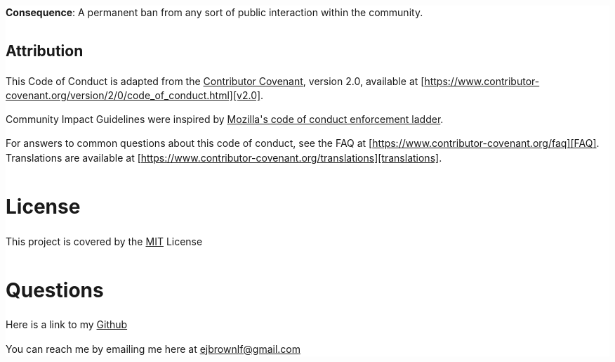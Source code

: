 **Consequence**: A permanent ban from any sort of public interaction within
the community.

## Attribution

This Code of Conduct is adapted from the [Contributor Covenant][homepage],
version 2.0, available at
[https://www.contributor-covenant.org/version/2/0/code_of_conduct.html][v2.0].

Community Impact Guidelines were inspired by 
[Mozilla's code of conduct enforcement ladder][Mozilla CoC].

For answers to common questions about this code of conduct, see the FAQ at
[https://www.contributor-covenant.org/faq][FAQ]. Translations are available 
at [https://www.contributor-covenant.org/translations][translations].

[homepage]: https://www.contributor-covenant.org
[v2.0]: https://www.contributor-covenant.org/version/2/0/code_of_conduct.html
[Mozilla CoC]: https://github.com/mozilla/diversity
[FAQ]: https://www.contributor-covenant.org/faq
[translations]: https://www.contributor-covenant.org/translations

# License

This project is covered by the [MIT](https://opensource.org/licenses/MIT) License

# Questions

Here is a link to my [Github](https://github.com/ejbrownlf)

You can reach me by emailing me here at ejbrownlf@gmail.com


